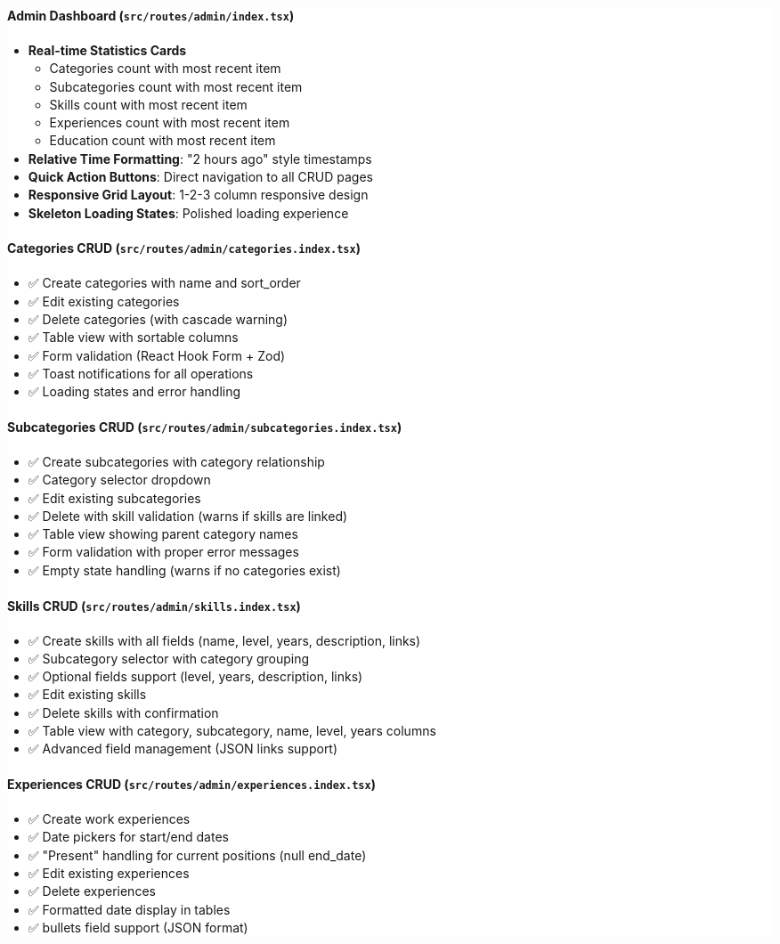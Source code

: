 #### Admin Dashboard (`src/routes/admin/index.tsx`)
- **Real-time Statistics Cards**
  - Categories count with most recent item
  - Subcategories count with most recent item
  - Skills count with most recent item
  - Experiences count with most recent item
  - Education count with most recent item
- **Relative Time Formatting**: "2 hours ago" style timestamps
- **Quick Action Buttons**: Direct navigation to all CRUD pages
- **Responsive Grid Layout**: 1-2-3 column responsive design
- **Skeleton Loading States**: Polished loading experience

#### Categories CRUD (`src/routes/admin/categories.index.tsx`)
- ✅ Create categories with name and sort_order
- ✅ Edit existing categories
- ✅ Delete categories (with cascade warning)
- ✅ Table view with sortable columns
- ✅ Form validation (React Hook Form + Zod)
- ✅ Toast notifications for all operations
- ✅ Loading states and error handling

#### Subcategories CRUD (`src/routes/admin/subcategories.index.tsx`)
- ✅ Create subcategories with category relationship
- ✅ Category selector dropdown
- ✅ Edit existing subcategories
- ✅ Delete with skill validation (warns if skills are linked)
- ✅ Table view showing parent category names
- ✅ Form validation with proper error messages
- ✅ Empty state handling (warns if no categories exist)

#### Skills CRUD (`src/routes/admin/skills.index.tsx`)
- ✅ Create skills with all fields (name, level, years, description, links)
- ✅ Subcategory selector with category grouping
- ✅ Optional fields support (level, years, description, links)
- ✅ Edit existing skills
- ✅ Delete skills with confirmation
- ✅ Table view with category, subcategory, name, level, years columns
- ✅ Advanced field management (JSON links support)

#### Experiences CRUD (`src/routes/admin/experiences.index.tsx`)
- ✅ Create work experiences
- ✅ Date pickers for start/end dates
- ✅ "Present" handling for current positions (null end_date)
- ✅ Edit existing experiences
- ✅ Delete experiences
- ✅ Formatted date display in tables
- ✅ bullets field support (JSON format)
